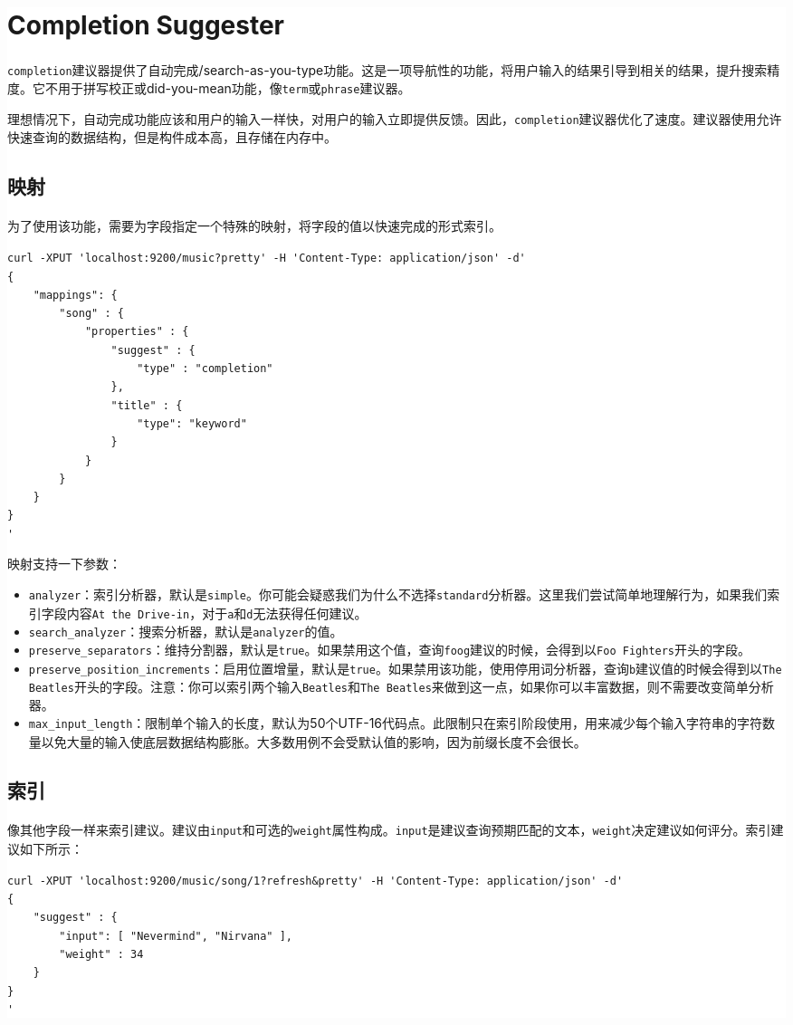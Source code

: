 # Completion Suggester

`completion`建议器提供了自动完成/search-as-you-type功能。这是一项导航性的功能，将用户输入的结果引导到相关的结果，提升搜索精度。它不用于拼写校正或did-you-mean功能，像`term`或`phrase`建议器。

理想情况下，自动完成功能应该和用户的输入一样快，对用户的输入立即提供反馈。因此，`completion`建议器优化了速度。建议器使用允许快速查询的数据结构，但是构件成本高，且存储在内存中。

## 映射

为了使用该功能，需要为字段指定一个特殊的映射，将字段的值以快速完成的形式索引。

```
curl -XPUT 'localhost:9200/music?pretty' -H 'Content-Type: application/json' -d'
{
    "mappings": {
        "song" : {
            "properties" : {
                "suggest" : {
                    "type" : "completion"
                },
                "title" : {
                    "type": "keyword"
                }
            }
        }
    }
}
'
```

映射支持一下参数：

- `analyzer`：索引分析器，默认是`simple`。你可能会疑惑我们为什么不选择`standard`分析器。这里我们尝试简单地理解行为，如果我们索引字段内容`At the Drive-in`，对于`a`和`d`无法获得任何建议。
- `search_analyzer`：搜索分析器，默认是`analyzer`的值。
- `preserve_separators`：维持分割器，默认是`true`。如果禁用这个值，查询`foog`建议的时候，会得到以`Foo Fighters`开头的字段。
- `preserve_position_increments`：启用位置增量，默认是`true`。如果禁用该功能，使用停用词分析器，查询`b`建议值的时候会得到以`The Beatles`开头的字段。注意：你可以索引两个输入`Beatles`和`The Beatles`来做到这一点，如果你可以丰富数据，则不需要改变简单分析器。
- `max_input_length`：限制单个输入的长度，默认为50个UTF-16代码点。此限制只在索引阶段使用，用来减少每个输入字符串的字符数量以免大量的输入使底层数据结构膨胀。大多数用例不会受默认值的影响，因为前缀长度不会很长。

## 索引

像其他字段一样来索引建议。建议由`input`和可选的`weight`属性构成。`input`是建议查询预期匹配的文本，`weight`决定建议如何评分。索引建议如下所示：

```
curl -XPUT 'localhost:9200/music/song/1?refresh&pretty' -H 'Content-Type: application/json' -d'
{
    "suggest" : {
        "input": [ "Nevermind", "Nirvana" ],
        "weight" : 34
    }
}
'
```
